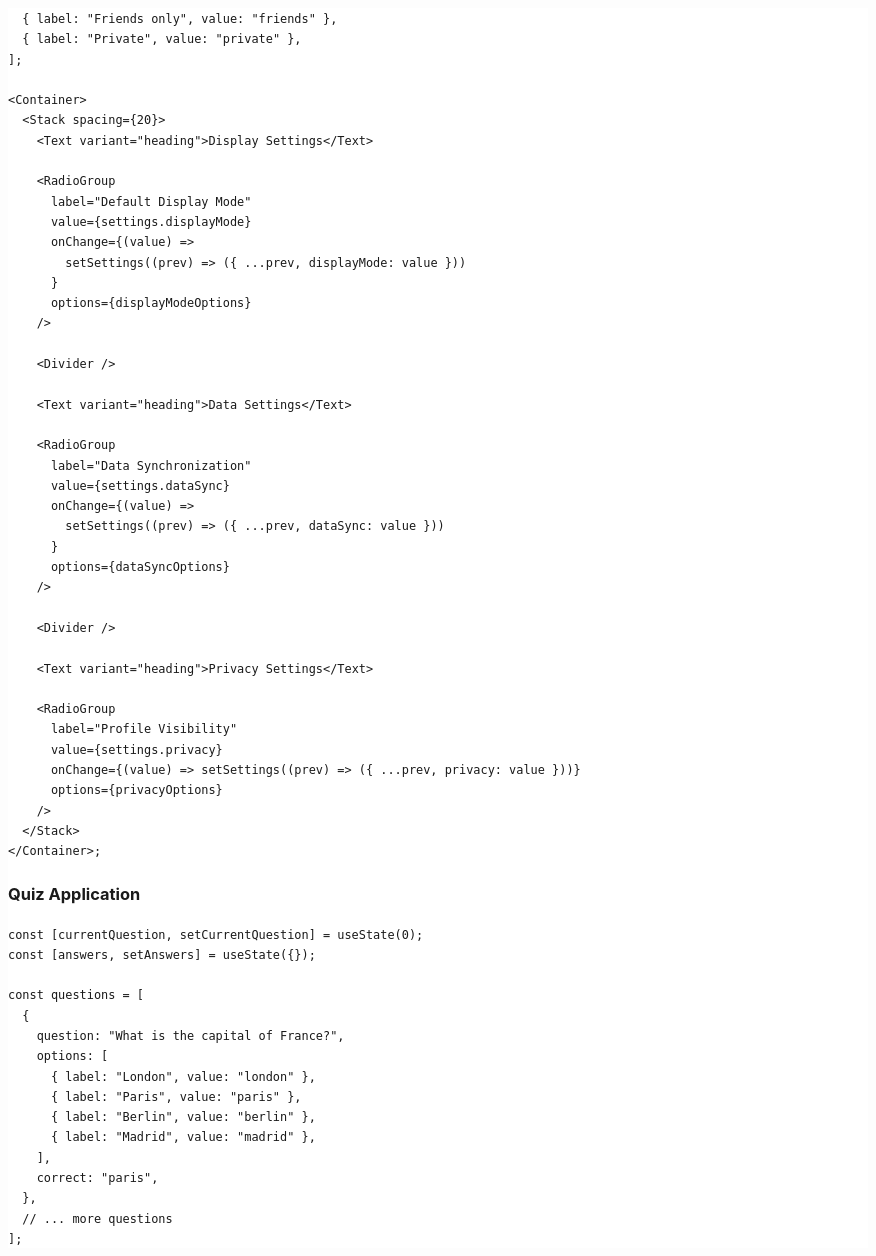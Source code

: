 ```tsx
  { label: "Friends only", value: "friends" },
  { label: "Private", value: "private" },
];

<Container>
  <Stack spacing={20}>
    <Text variant="heading">Display Settings</Text>

    <RadioGroup
      label="Default Display Mode"
      value={settings.displayMode}
      onChange={(value) =>
        setSettings((prev) => ({ ...prev, displayMode: value }))
      }
      options={displayModeOptions}
    />

    <Divider />

    <Text variant="heading">Data Settings</Text>

    <RadioGroup
      label="Data Synchronization"
      value={settings.dataSync}
      onChange={(value) =>
        setSettings((prev) => ({ ...prev, dataSync: value }))
      }
      options={dataSyncOptions}
    />

    <Divider />

    <Text variant="heading">Privacy Settings</Text>

    <RadioGroup
      label="Profile Visibility"
      value={settings.privacy}
      onChange={(value) => setSettings((prev) => ({ ...prev, privacy: value }))}
      options={privacyOptions}
    />
  </Stack>
</Container>;
```

### Quiz Application

```tsx
const [currentQuestion, setCurrentQuestion] = useState(0);
const [answers, setAnswers] = useState({});

const questions = [
  {
    question: "What is the capital of France?",
    options: [
      { label: "London", value: "london" },
      { label: "Paris", value: "paris" },
      { label: "Berlin", value: "berlin" },
      { label: "Madrid", value: "madrid" },
    ],
    correct: "paris",
  },
  // ... more questions
];
```